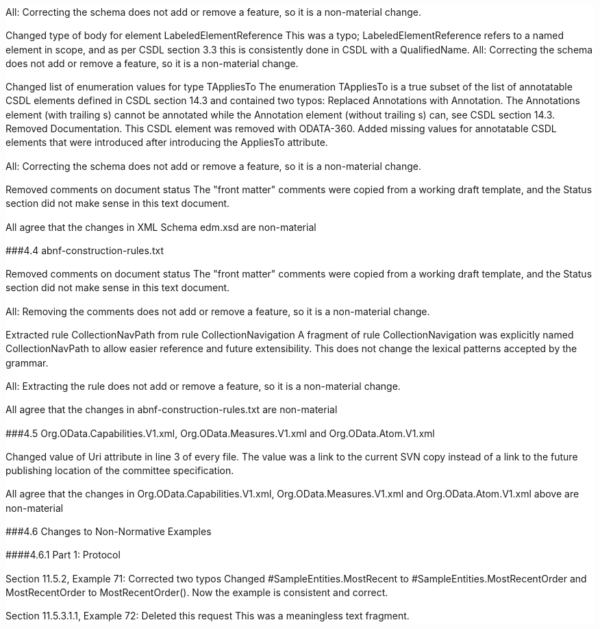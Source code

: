 All: Correcting the schema does not add or remove a feature, so it is a non-material change.

Changed type of body for element LabeledElementReference
This was a typo; LabeledElementReference refers to a named element in scope, and as per CSDL section 3.3 this is consistently done in CSDL with a QualifiedName.
All: Correcting the schema does not add or remove a feature, so it is a non-material change.

Changed list of enumeration values for type TAppliesTo
The enumeration TAppliesTo is a true subset of the list of annotatable CSDL elements defined in CSDL section 14.3 and contained two typos:
Replaced Annotations with Annotation. The Annotations element (with trailing s) cannot be annotated while the Annotation element (without trailing s) can, see CSDL section 14.3.
Removed Documentation. This CSDL element was removed with ODATA-360.
Added missing values for annotatable CSDL elements that were introduced after introducing the AppliesTo attribute.

All: Correcting the schema does not add or remove a feature, so it is a non-material change.

Removed comments on document status
The "front matter" comments were copied from a working draft template, and the Status section did not make sense in this text document.

All agree that the changes in XML Schema edm.xsd are non-material

###4.4 abnf-construction-rules.txt

Removed comments on document status
The "front matter" comments were copied from a working draft template, and the Status section did not make sense in this text document.

All: Removing the comments does not add or remove a feature, so it is a non-material change.

Extracted rule CollectionNavPath from rule CollectionNavigation
A fragment of rule CollectionNavigation was explicitly named CollectionNavPath to allow easier reference and future extensibility. This does not change the lexical patterns accepted by the grammar.

All: Extracting the rule does not add or remove a feature, so it is a non-material change.

All agree that the changes in abnf-construction-rules.txt are non-material

###4.5 Org.OData.Capabilities.V1.xml, Org.OData.Measures.V1.xml and Org.OData.Atom.V1.xml

Changed value of Uri attribute in line 3 of every file.
The value was a link to the current SVN copy instead of a link to the future publishing location of the committee specification.


All agree that the changes in Org.OData.Capabilities.V1.xml, Org.OData.Measures.V1.xml and Org.OData.Atom.V1.xml above are non-material

###4.6 Changes to Non-Normative Examples

####4.6.1 Part 1: Protocol

Section 11.5.2, Example 71: Corrected two typos
Changed #SampleEntities.MostRecent to #SampleEntities.MostRecentOrder and MostRecentOrder to MostRecentOrder(). Now the example is consistent and correct.

Section 11.5.3.1.1, Example 72: Deleted this request
This was a meaningless text fragment.
